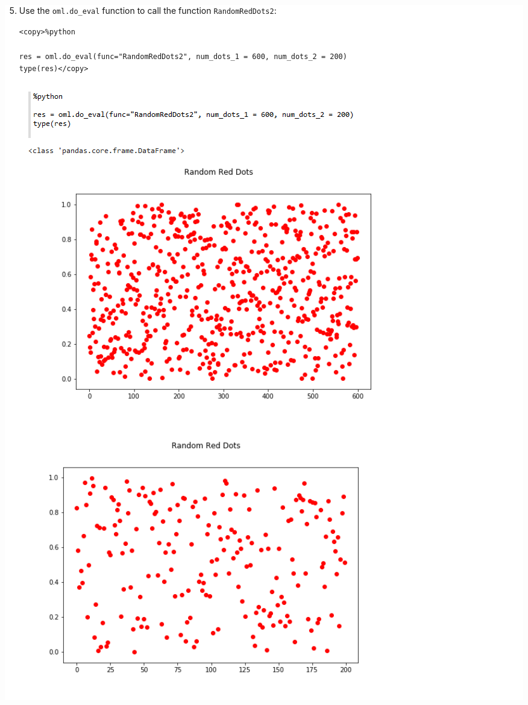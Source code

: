 
5. Use the `oml.do_eval` function to call the function `RandomRedDots2`:
    ```
    <copy>%python

    res = oml.do_eval(func="RandomRedDots2", num_dots_1 = 600, num_dots_2 = 200)
    type(res)</copy>
    ```

    ![Image alt text](images/randomreddots2.png "Image title")

    ![Image alt text](images/randomreddots2a.png "Image title")
